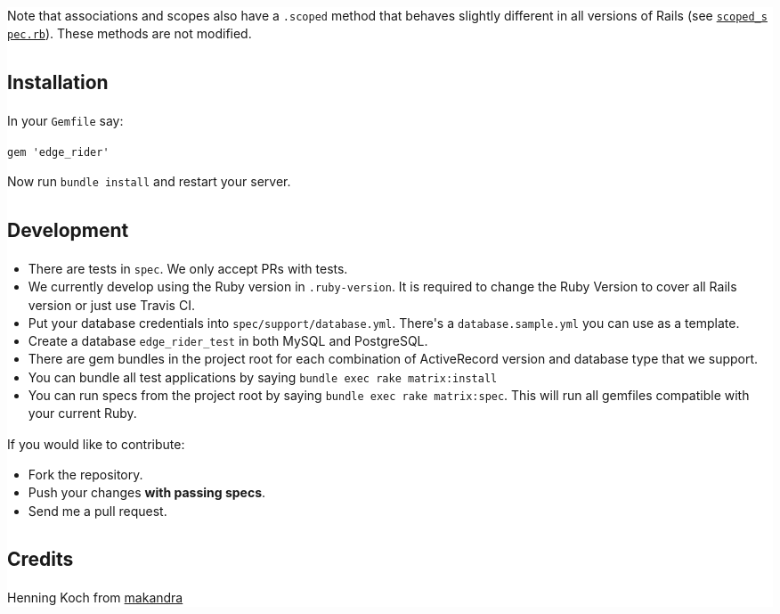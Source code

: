 Note that associations and scopes also have a `.scoped` method that behaves
slightly different in all versions of Rails (see
[`scoped_spec.rb`](/spec/shared/spec/edge_rider/scoped_spec.rb#L49)). These
methods are not modified.


Installation
------------

In your `Gemfile` say:

    gem 'edge_rider'

Now run `bundle install` and restart your server.


Development
-----------

- There are tests in `spec`. We only accept PRs with tests.
- We currently develop using the Ruby version in `.ruby-version`. It is required to change the Ruby Version to cover all Rails version or just use Travis CI.
- Put your database credentials into `spec/support/database.yml`. There's a `database.sample.yml` you can use as a template.
- Create a database `edge_rider_test` in both MySQL and PostgreSQL.
- There are gem bundles in the project root for each combination of ActiveRecord version and database type that we support.
- You can bundle all test applications by saying `bundle exec rake matrix:install`
- You can run specs from the project root by saying `bundle exec rake matrix:spec`. This will run all gemfiles compatible with your current Ruby.

If you would like to contribute:

- Fork the repository.
- Push your changes **with passing specs**.
- Send me a pull request.


Credits
-------

Henning Koch from [makandra](http://makandra.com/)
